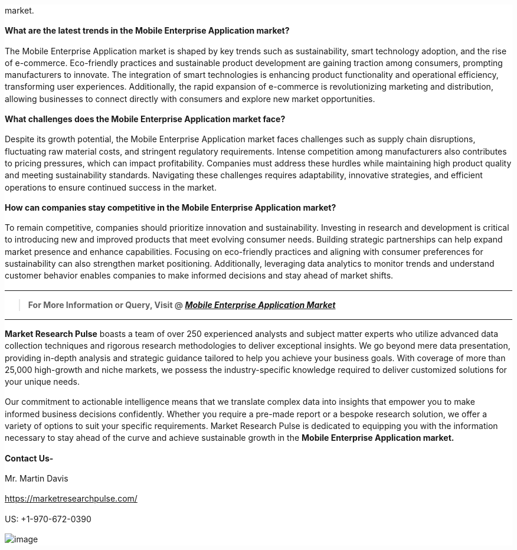 market.</p><p><strong>What are the latest trends in the Mobile Enterprise Application market?</strong></p><p>The Mobile Enterprise Application market is shaped by key trends such as sustainability, smart technology adoption, and the rise of e-commerce. Eco-friendly practices and sustainable product development are gaining traction among consumers, prompting manufacturers to innovate. The integration of smart technologies is enhancing product functionality and operational efficiency, transforming user experiences. Additionally, the rapid expansion of e-commerce is revolutionizing marketing and distribution, allowing businesses to connect directly with consumers and explore new market opportunities.</p><p><strong>What challenges does the Mobile Enterprise Application market face?</strong></p><p>Despite its growth potential, the Mobile Enterprise Application market faces challenges such as supply chain disruptions, fluctuating raw material costs, and stringent regulatory requirements. Intense competition among manufacturers also contributes to pricing pressures, which can impact profitability. Companies must address these hurdles while maintaining high product quality and meeting sustainability standards. Navigating these challenges requires adaptability, innovative strategies, and efficient operations to ensure continued success in the market.</p><p><strong>How can companies stay competitive in the Mobile Enterprise Application market?</strong></p><p>To remain competitive, companies should prioritize innovation and sustainability. Investing in research and development is critical to introducing new and improved products that meet evolving consumer needs. Building strategic partnerships can help expand market presence and enhance capabilities. Focusing on eco-friendly practices and aligning with consumer preferences for sustainability can also strengthen market positioning. Additionally, leveraging data analytics to monitor trends and understand customer behavior enables companies to make informed decisions and stay ahead of market shifts.</p><hr /><blockquote><p><strong>For More Information or Query, Visit @&nbsp;<em><a href="https://marketresearchpulse.com/report/1230/mobile-enterprise-application-market?utm_source=Linkedin&utm_medium=022">Mobile Enterprise Application Market</a></em></strong></p></blockquote><hr /><p><strong>Market Research Pulse</strong> boasts a team of over 250 experienced analysts and subject matter experts who utilize advanced data collection techniques and rigorous research methodologies to deliver exceptional insights. We go beyond mere data presentation, providing in-depth analysis and strategic guidance tailored to help you achieve your business goals. With coverage of more than 25,000 high-growth and niche markets, we possess the industry-specific knowledge required to deliver customized solutions for your unique needs.</p><p>Our commitment to actionable intelligence means that we translate complex data into insights that empower you to make informed business decisions confidently. Whether you require a pre-made report or a bespoke research solution, we offer a variety of options to suit your specific requirements. Market Research Pulse is dedicated to equipping you with the information necessary to stay ahead of the curve and achieve sustainable growth in the <strong>Mobile Enterprise Application market.</strong></p><p><strong>Contact Us-</strong></p><p>Mr. Martin Davis</p><p>https://marketresearchpulse.com/</p><p>US: +1-970-672-0390</p>
![image](https://github.com/user-attachments/assets/050ce454-cef4-4464-9256-e8938d533bf1)
